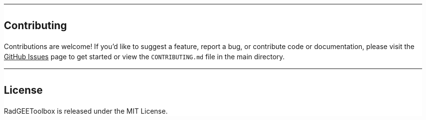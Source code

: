 ________


## Contributing

Contributions are welcome! If you’d like to suggest a feature, report a bug, or contribute code or documentation, please visit the [GitHub Issues](https://github.com/radwinskis/RadGEEToolbox/issues) page to get started or view the `CONTRIBUTING.md` file in the main directory.

____ 

## License

RadGEEToolbox is released under the MIT License.


